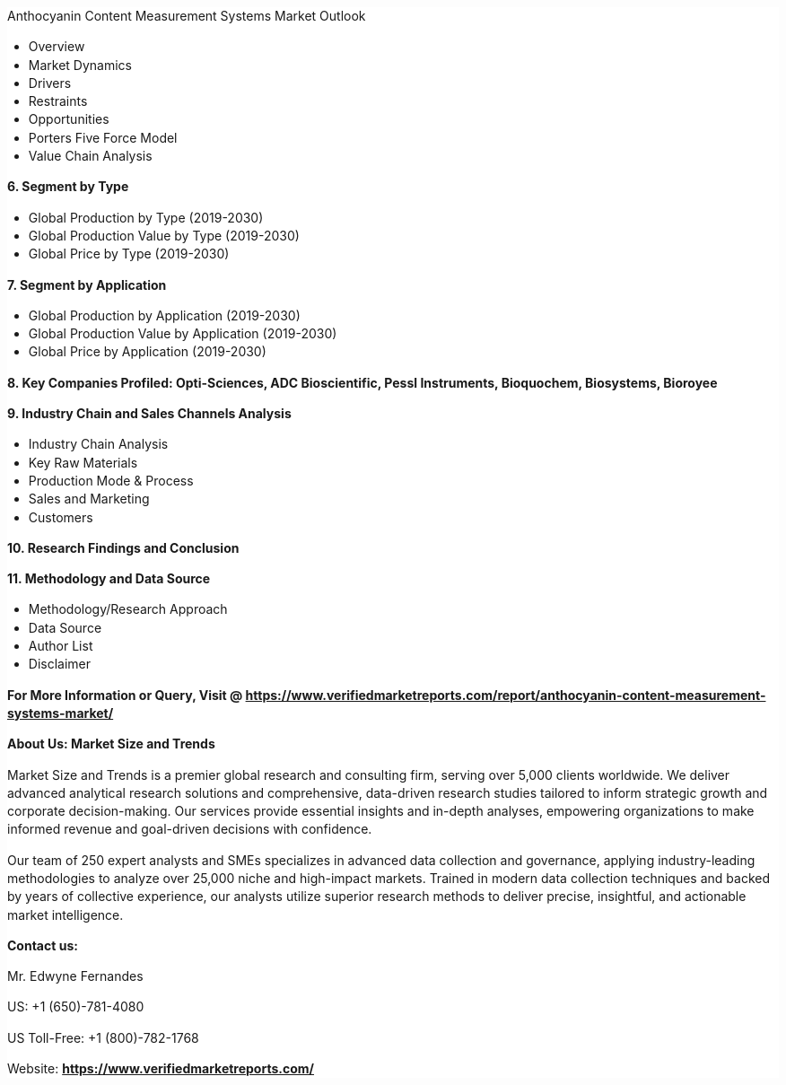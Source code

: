 Anthocyanin Content Measurement Systems Market Outlook</strong></p><ul><li>Overview</li><li>Market Dynamics</li><li>Drivers</li><li>Restraints</li><li>Opportunities</li><li>Porters Five Force Model</li><li>Value Chain Analysis&nbsp;</li></ul><p><strong>6. Segment by Type</strong></p><ul><li>Global Production by Type (2019-2030)</li><li>Global Production Value by Type (2019-2030)</li><li>Global Price by Type (2019-2030)</li></ul><p><strong>7. Segment by Application</strong></p><ul><li>Global Production by Application (2019-2030)</li><li>Global Production Value by Application (2019-2030)</li><li>Global Price by Application (2019-2030)</li></ul><p><strong>8. Key Companies Profiled: Opti-Sciences, ADC Bioscientific, Pessl Instruments, Bioquochem, Biosystems, Bioroyee</strong></p><p><strong>9. Industry Chain and Sales Channels Analysis</strong></p><ul><li>Industry Chain Analysis</li><li>Key Raw Materials</li><li>Production Mode &amp; Process</li><li>Sales and Marketing</li><li>Customers</li></ul><p><strong>10. Research Findings and Conclusion</strong></p><p><strong>11. Methodology and Data Source</strong></p><ul><li>Methodology/Research Approach</li><li>Data Source</li><li>Author List</li><li>Disclaimer</li></ul></p><p><strong>For More Information or Query, Visit @ <a href="https://www.verifiedmarketreports.com/report/anthocyanin-content-measurement-systems-market/">https://www.verifiedmarketreports.com/report/anthocyanin-content-measurement-systems-market/</a></strong></p><p><strong>About Us: Market Size and Trends</strong></p><p>Market Size and Trends is a premier global research and consulting firm, serving over 5,000 clients worldwide. We deliver advanced analytical research solutions and comprehensive, data-driven research studies tailored to inform strategic growth and corporate decision-making. Our services provide essential insights and in-depth analyses, empowering organizations to make informed revenue and goal-driven decisions with confidence.</p><p>Our team of 250 expert analysts and SMEs specializes in advanced data collection and governance, applying industry-leading methodologies to analyze over 25,000 niche and high-impact markets. Trained in modern data collection techniques and backed by years of collective experience, our analysts utilize superior research methods to deliver precise, insightful, and actionable market intelligence.</p><p><strong>Contact us:</strong></p><p>Mr. Edwyne Fernandes</p><p>US: +1 (650)-781-4080</p><p>US Toll-Free: +1 (800)-782-1768</p><p>Website: <strong><a href="https://www.verifiedmarketreports.com/">https://www.verifiedmarketreports.com/</a></strong></p>
